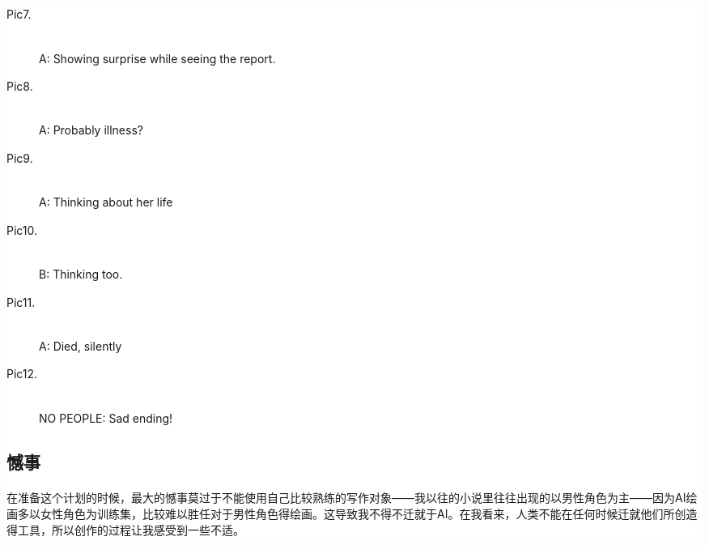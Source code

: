 


<p>Pic7.</p>




<figure class="wp-block-image aligncenter size-large"><img src="https://helim-edge-endpoint.azureedge.net/helimstorage/84/5e05e41716dd61cf89724f906e34b29e.png" alt=""/><figcaption class="wp-element-caption">A: Showing surprise while seeing the report.</figcaption></figure>




<p>Pic8.</p>




<figure class="wp-block-image aligncenter size-large"><img src="https://helim-edge-endpoint.azureedge.net/helimstorage/84/70172138fdf564aacb44c6d6021504e1.png" alt=""/><figcaption class="wp-element-caption">A: Probably illness?</figcaption></figure>




<p>Pic9.</p>




<figure class="wp-block-image aligncenter size-large"><img src="https://helim-edge-endpoint.azureedge.net/helimstorage/84/b4da83e908341def2a95856693aa4cf2.png" alt=""/><figcaption class="wp-element-caption">A: Thinking about her life</figcaption></figure>




<p>Pic10.</p>




<figure class="wp-block-image aligncenter size-large"><img src="https://helim-edge-endpoint.azureedge.net/helimstorage/84/6ebc6baa6174b06986ab2dcacae4855c.png" alt=""/><figcaption class="wp-element-caption">B: Thinking too.</figcaption></figure>




<p>Pic11.</p>




<figure class="wp-block-image aligncenter size-large"><img src="https://helim-edge-endpoint.azureedge.net/helimstorage/84/f951c6868ae8c9fb1f527f32803eab94.png" alt=""/><figcaption class="wp-element-caption">A: Died, silently</figcaption></figure>




<p>Pic12.</p>




<figure class="wp-block-image aligncenter size-large"><img src="https://helim-edge-endpoint.azureedge.net/helimstorage/84/a450d10885d47792a9053727423319ec.png" alt=""/><figcaption class="wp-element-caption">NO PEOPLE: Sad ending!</figcaption></figure>




<h2>憾事</h2>




<p>在准备这个计划的时候，最大的憾事莫过于不能使用自己比较熟练的写作对象——我以往的小说里往往出现的以男性角色为主——因为AI绘画多以女性角色为训练集，比较难以胜任对于男性角色得绘画。这导致我不得不迁就于AI。在我看来，人类不能在任何时候迁就他们所创造得工具，所以创作的过程让我感受到一些不适。</p>



